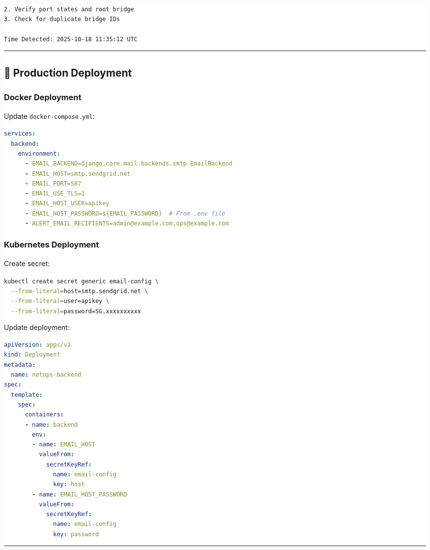 ```
2. Verify port states and root bridge
3. Check for duplicate bridge IDs

Time Detected: 2025-10-18 11:35:12 UTC
```

---

## 🚀 Production Deployment

### Docker Deployment

Update `docker-compose.yml`:

```yaml
services:
  backend:
    environment:
      - EMAIL_BACKEND=django.core.mail.backends.smtp.EmailBackend
      - EMAIL_HOST=smtp.sendgrid.net
      - EMAIL_PORT=587
      - EMAIL_USE_TLS=1
      - EMAIL_HOST_USER=apikey
      - EMAIL_HOST_PASSWORD=${EMAIL_PASSWORD}  # From .env file
      - ALERT_EMAIL_RECIPIENTS=admin@example.com,ops@example.com
```

### Kubernetes Deployment

Create secret:

```bash
kubectl create secret generic email-config \
  --from-literal=host=smtp.sendgrid.net \
  --from-literal=user=apikey \
  --from-literal=password=SG.xxxxxxxxxx
```

Update deployment:

```yaml
apiVersion: apps/v1
kind: Deployment
metadata:
  name: netops-backend
spec:
  template:
    spec:
      containers:
      - name: backend
        env:
        - name: EMAIL_HOST
          valueFrom:
            secretKeyRef:
              name: email-config
              key: host
        - name: EMAIL_HOST_PASSWORD
          valueFrom:
            secretKeyRef:
              name: email-config
              key: password
```

---